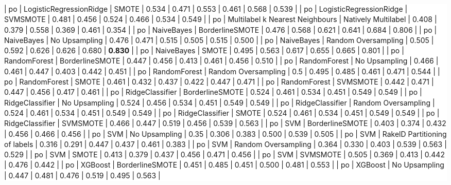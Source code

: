 | po         | LogisticRegressionRidge         | SMOTE                         |   0.534 | 0.471                       | 0.553                   | 0.461                    | 0.568                                     | 0.539      |
| po         | LogisticRegressionRidge         | SVMSMOTE                      |   0.481 | 0.456                       | 0.524                   | 0.466                    | 0.534                                     | 0.549      |
| po         | Multilabel k Nearest Neighbours | Natively Multilabel           |   0.408 | 0.379                       | 0.558                   | 0.369                    | 0.461                                     | 0.354      |
| po         | NaiveBayes                      | BorderlineSMOTE               |   0.476 | 0.568                       | 0.621                   | 0.641                    | 0.684                                     | 0.806      |
| po         | NaiveBayes                      | No Upsampling                 |   0.476 | 0.471                       | 0.515                   | 0.505                    | 0.515                                     | 0.500      |
| po         | NaiveBayes                      | Random Oversampling           |   0.505 | 0.592                       | 0.626                   | 0.626                    | 0.680                                     | **0.830**  |
| po         | NaiveBayes                      | SMOTE                         |   0.495 | 0.563                       | 0.617                   | 0.655                    | 0.665                                     | 0.801      |
| po         | RandomForest                    | BorderlineSMOTE               |   0.447 | 0.456                       | 0.413                   | 0.461                    | 0.456                                     | 0.510      |
| po         | RandomForest                    | No Upsampling                 |   0.466 | 0.461                       | 0.447                   | 0.403                    | 0.442                                     | 0.451      |
| po         | RandomForest                    | Random Oversampling           |   0.5   | 0.495                       | 0.485                   | 0.461                    | 0.471                                     | 0.544      |
| po         | RandomForest                    | SMOTE                         |   0.461 | 0.432                       | 0.437                   | 0.422                    | 0.447                                     | 0.471      |
| po         | RandomForest                    | SVMSMOTE                      |   0.442 | 0.471                       | 0.447                   | 0.456                    | 0.417                                     | 0.461      |
| po         | RidgeClassifier                 | BorderlineSMOTE               |   0.524 | 0.461                       | 0.534                   | 0.451                    | 0.549                                     | 0.549      |
| po         | RidgeClassifier                 | No Upsampling                 |   0.524 | 0.456                       | 0.534                   | 0.451                    | 0.549                                     | 0.549      |
| po         | RidgeClassifier                 | Random Oversampling           |   0.524 | 0.461                       | 0.534                   | 0.451                    | 0.549                                     | 0.549      |
| po         | RidgeClassifier                 | SMOTE                         |   0.524 | 0.461                       | 0.534                   | 0.451                    | 0.549                                     | 0.549      |
| po         | RidgeClassifier                 | SVMSMOTE                      |   0.466 | 0.447                       | 0.519                   | 0.456                    | 0.539                                     | 0.563      |
| po         | SVM                             | BorderlineSMOTE               |   0.403 | 0.374                       | 0.432                   | 0.456                    | 0.466                                     | 0.456      |
| po         | SVM                             | No Upsampling                 |   0.35  | 0.306                       | 0.383                   | 0.500                    | 0.539                                     | 0.505      |
| po         | SVM                             | RakelD Partitioning of labels |   0.316 | 0.291                       | 0.447                   | 0.437                    | 0.461                                     | 0.383      |
| po         | SVM                             | Random Oversampling           |   0.364 | 0.330                       | 0.403                   | 0.539                    | 0.563                                     | 0.529      |
| po         | SVM                             | SMOTE                         |   0.413 | 0.379                       | 0.437                   | 0.456                    | 0.471                                     | 0.456      |
| po         | SVM                             | SVMSMOTE                      |   0.505 | 0.369                       | 0.413                   | 0.442                    | 0.476                                     | 0.442      |
| po         | XGBoost                         | BorderlineSMOTE               |   0.451 | 0.485                       | 0.451                   | 0.500                    | 0.481                                     | 0.553      |
| po         | XGBoost                         | No Upsampling                 |   0.447 | 0.481                       | 0.476                   | 0.519                    | 0.495                                     | 0.563      |